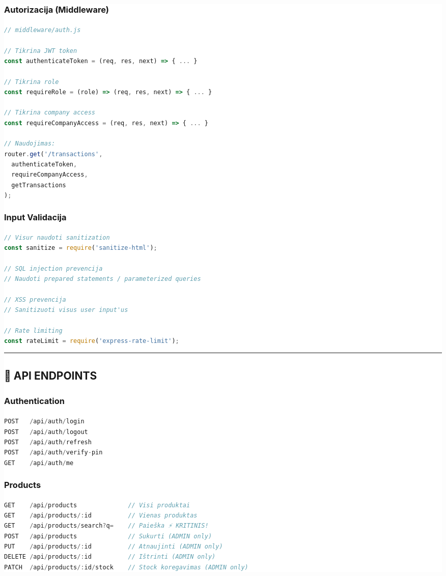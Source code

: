 ### Autorizacija (Middleware)
```javascript
// middleware/auth.js

// Tikrina JWT token
const authenticateToken = (req, res, next) => { ... }

// Tikrina role
const requireRole = (role) => (req, res, next) => { ... }

// Tikrina company access
const requireCompanyAccess = (req, res, next) => { ... }

// Naudojimas:
router.get('/transactions', 
  authenticateToken, 
  requireCompanyAccess,
  getTransactions
);
```

### Input Validacija
```javascript
// Visur naudoti sanitization
const sanitize = require('sanitize-html');

// SQL injection prevencija
// Naudoti prepared statements / parameterized queries

// XSS prevencija
// Sanitizuoti visus user input'us

// Rate limiting
const rateLimit = require('express-rate-limit');
```

---

## 📡 API ENDPOINTS

### Authentication
```javascript
POST   /api/auth/login
POST   /api/auth/logout
POST   /api/auth/refresh
POST   /api/auth/verify-pin
GET    /api/auth/me
```

### Products
```javascript
GET    /api/products              // Visi produktai
GET    /api/products/:id          // Vienas produktas
GET    /api/products/search?q=    // Paieška ⚡ KRITINIS!
POST   /api/products              // Sukurti (ADMIN only)
PUT    /api/products/:id          // Atnaujinti (ADMIN only)
DELETE /api/products/:id          // Ištrinti (ADMIN only)
PATCH  /api/products/:id/stock    // Stock koregavimas (ADMIN only)
```
